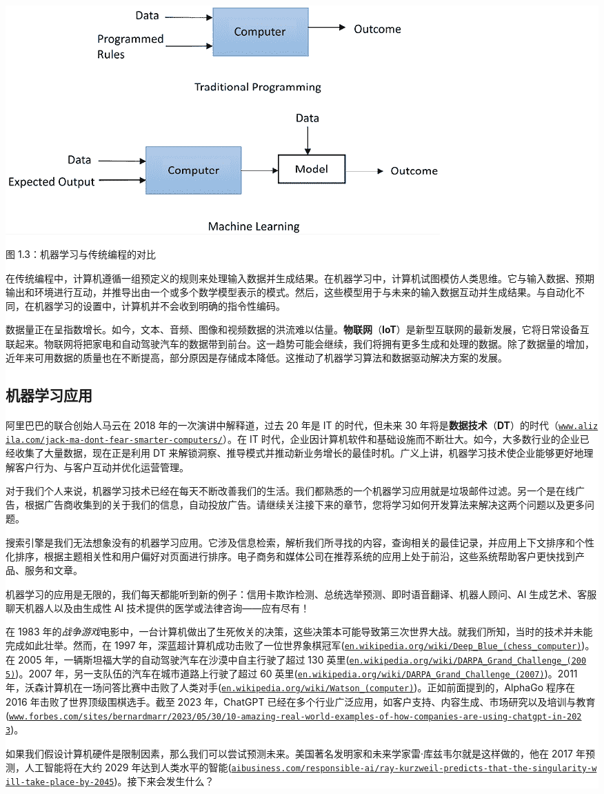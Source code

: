 ![A diagram of a computer model  Description automatically generated with low confidence](img/B21047_01_03.png)

图 1.3：机器学习与传统编程的对比

在传统编程中，计算机遵循一组预定义的规则来处理输入数据并生成结果。在机器学习中，计算机试图模仿人类思维。它与输入数据、预期输出和环境进行互动，并推导出由一个或多个数学模型表示的模式。然后，这些模型用于与未来的输入数据互动并生成结果。与自动化不同，在机器学习的设置中，计算机并不会收到明确的指令性编码。

数据量正在呈指数增长。如今，文本、音频、图像和视频数据的洪流难以估量。**物联网**（**IoT**）是新型互联网的最新发展，它将日常设备互联起来。物联网将把家电和自动驾驶汽车的数据带到前台。这一趋势可能会继续，我们将拥有更多生成和处理的数据。除了数据量的增加，近年来可用数据的质量也在不断提高，部分原因是存储成本降低。这推动了机器学习算法和数据驱动解决方案的发展。

## 机器学习应用

阿里巴巴的联合创始人马云在 2018 年的一次演讲中解释道，过去 20 年是 IT 的时代，但未来 30 年将是**数据技术**（**DT**）的时代（[`www.alizila.com/jack-ma-dont-fear-smarter-computers/`](https://www.alizila.com/jack-ma-dont-fear-smarter-computers/)）。在 IT 时代，企业因计算机软件和基础设施而不断壮大。如今，大多数行业的企业已经收集了大量数据，现在正是利用 DT 来解锁洞察、推导模式并推动新业务增长的最佳时机。广义上讲，机器学习技术使企业能够更好地理解客户行为、与客户互动并优化运营管理。

对于我们个人来说，机器学习技术已经在每天不断改善我们的生活。我们都熟悉的一个机器学习应用就是垃圾邮件过滤。另一个是在线广告，根据广告商收集到的关于我们的信息，自动投放广告。请继续关注接下来的章节，您将学习如何开发算法来解决这两个问题以及更多问题。

搜索引擎是我们无法想象没有的机器学习应用。它涉及信息检索，解析我们所寻找的内容，查询相关的最佳记录，并应用上下文排序和个性化排序，根据主题相关性和用户偏好对页面进行排序。电子商务和媒体公司在推荐系统的应用上处于前沿，这些系统帮助客户更快找到产品、服务和文章。

机器学习的应用是无限的，我们每天都能听到新的例子：信用卡欺诈检测、总统选举预测、即时语音翻译、机器人顾问、AI 生成艺术、客服聊天机器人以及由生成性 AI 技术提供的医学或法律咨询——应有尽有！

在 1983 年的*战争游戏*电影中，一台计算机做出了生死攸关的决策，这些决策本可能导致第三次世界大战。就我们所知，当时的技术并未能完成如此壮举。然而，在 1997 年，深蓝超计算机成功击败了一位世界象棋冠军([`en.wikipedia.org/wiki/Deep_Blue_(chess_computer)`](https://en.wikipedia.org/wiki/Deep_Blue_(chess_computer)))。在 2005 年，一辆斯坦福大学的自动驾驶汽车在沙漠中自主行驶了超过 130 英里([`en.wikipedia.org/wiki/DARPA_Grand_Challenge_(2005)`](https://en.wikipedia.org/wiki/DARPA_Grand_Challenge_(2005)))。2007 年，另一支队伍的汽车在城市道路上行驶了超过 60 英里([`en.wikipedia.org/wiki/DARPA_Grand_Challenge_(2007)`](https://en.wikipedia.org/wiki/DARPA_Grand_Challenge_(2007)))。2011 年，沃森计算机在一场问答比赛中击败了人类对手([`en.wikipedia.org/wiki/Watson_(computer)`](https://en.wikipedia.org/wiki/Watson_(computer)))。正如前面提到的，AlphaGo 程序在 2016 年击败了世界顶级围棋选手。截至 2023 年，ChatGPT 已经在多个行业广泛应用，如客户支持、内容生成、市场研究以及培训与教育([`www.forbes.com/sites/bernardmarr/2023/05/30/10-amazing-real-world-examples-of-how-companies-are-using-chatgpt-in-2023`](https://www.forbes.com/sites/bernardmarr/2023/05/30/10-amazing-real-world-examples-of-how-companies-are-using-chatgpt-in-2023))。

如果我们假设计算机硬件是限制因素，那么我们可以尝试预测未来。美国著名发明家和未来学家雷·库兹韦尔就是这样做的，他在 2017 年预测，人工智能将在大约 2029 年达到人类水平的智能([`aibusiness.com/responsible-ai/ray-kurzweil-predicts-that-the-singularity-will-take-place-by-2045`](https://aibusiness.com/responsible-ai/ray-kurzweil-predicts-that-the-singularity-will-take-place-by-2045))。接下来会发生什么？
